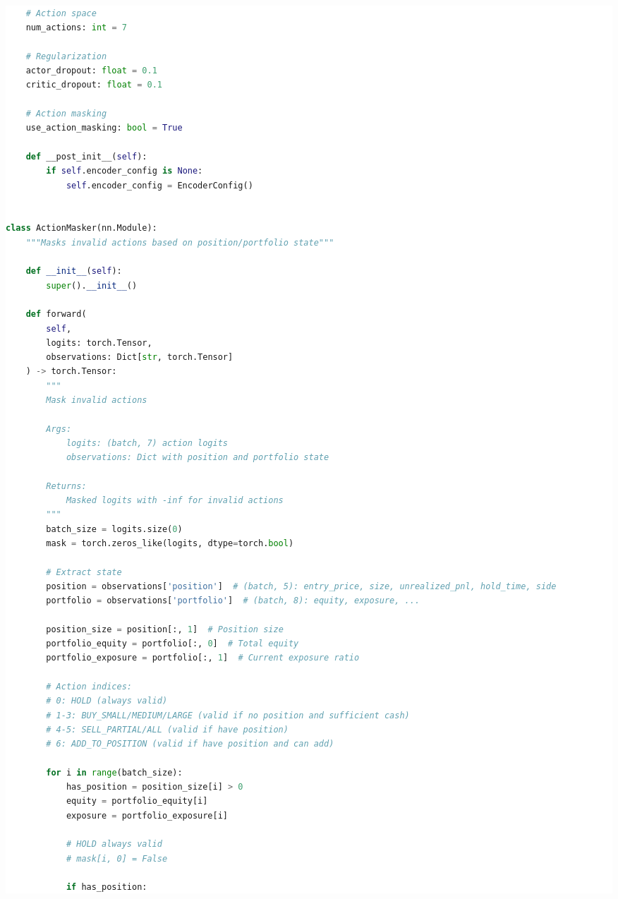 ```python
    # Action space
    num_actions: int = 7
    
    # Regularization
    actor_dropout: float = 0.1
    critic_dropout: float = 0.1
    
    # Action masking
    use_action_masking: bool = True
    
    def __post_init__(self):
        if self.encoder_config is None:
            self.encoder_config = EncoderConfig()


class ActionMasker(nn.Module):
    """Masks invalid actions based on position/portfolio state"""
    
    def __init__(self):
        super().__init__()
    
    def forward(
        self, 
        logits: torch.Tensor,
        observations: Dict[str, torch.Tensor]
    ) -> torch.Tensor:
        """
        Mask invalid actions
        
        Args:
            logits: (batch, 7) action logits
            observations: Dict with position and portfolio state
            
        Returns:
            Masked logits with -inf for invalid actions
        """
        batch_size = logits.size(0)
        mask = torch.zeros_like(logits, dtype=torch.bool)
        
        # Extract state
        position = observations['position']  # (batch, 5): entry_price, size, unrealized_pnl, hold_time, side
        portfolio = observations['portfolio']  # (batch, 8): equity, exposure, ...
        
        position_size = position[:, 1]  # Position size
        portfolio_equity = portfolio[:, 0]  # Total equity
        portfolio_exposure = portfolio[:, 1]  # Current exposure ratio
        
        # Action indices:
        # 0: HOLD (always valid)
        # 1-3: BUY_SMALL/MEDIUM/LARGE (valid if no position and sufficient cash)
        # 4-5: SELL_PARTIAL/ALL (valid if have position)
        # 6: ADD_TO_POSITION (valid if have position and can add)
        
        for i in range(batch_size):
            has_position = position_size[i] > 0
            equity = portfolio_equity[i]
            exposure = portfolio_exposure[i]
            
            # HOLD always valid
            # mask[i, 0] = False
            
            if has_position:
```